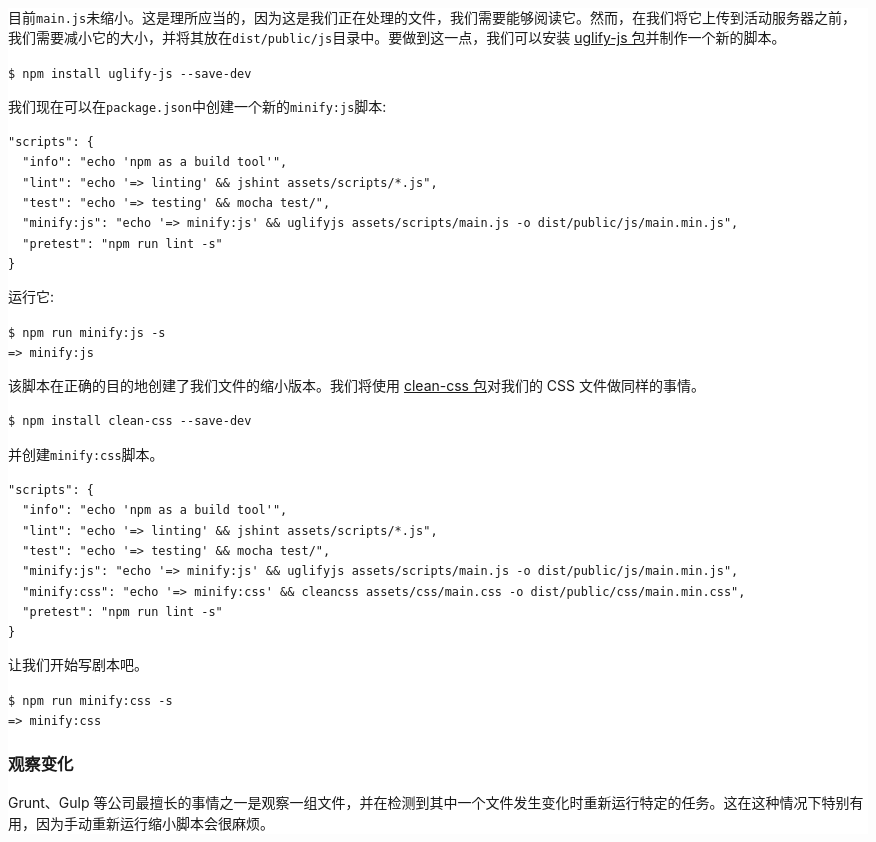 目前`main.js`未缩小。这是理所应当的，因为这是我们正在处理的文件，我们需要能够阅读它。然而，在我们将它上传到活动服务器之前，我们需要减小它的大小，并将其放在`dist/public/js`目录中。要做到这一点，我们可以安装 [uglify-js 包](https://www.npmjs.com/package/uglify-js)并制作一个新的脚本。

```
$ npm install uglify-js --save-dev
```

我们现在可以在`package.json`中创建一个新的`minify:js`脚本:

```
"scripts": {
  "info": "echo 'npm as a build tool'",
  "lint": "echo '=> linting' && jshint assets/scripts/*.js",
  "test": "echo '=> testing' && mocha test/",
  "minify:js": "echo '=> minify:js' && uglifyjs assets/scripts/main.js -o dist/public/js/main.min.js",
  "pretest": "npm run lint -s"
}
```

运行它:

```
$ npm run minify:js -s
=> minify:js
```

该脚本在正确的目的地创建了我们文件的缩小版本。我们将使用 [clean-css 包](https://www.npmjs.com/package/clean-css)对我们的 CSS 文件做同样的事情。

```
$ npm install clean-css --save-dev
```

并创建`minify:css`脚本。

```
"scripts": {
  "info": "echo 'npm as a build tool'",
  "lint": "echo '=> linting' && jshint assets/scripts/*.js",
  "test": "echo '=> testing' && mocha test/",
  "minify:js": "echo '=> minify:js' && uglifyjs assets/scripts/main.js -o dist/public/js/main.min.js",
  "minify:css": "echo '=> minify:css' && cleancss assets/css/main.css -o dist/public/css/main.min.css",
  "pretest": "npm run lint -s"
}
```

让我们开始写剧本吧。

```
$ npm run minify:css -s
=> minify:css
```

### 观察变化

Grunt、Gulp 等公司最擅长的事情之一是观察一组文件，并在检测到其中一个文件发生变化时重新运行特定的任务。这在这种情况下特别有用，因为手动重新运行缩小脚本会很麻烦。
